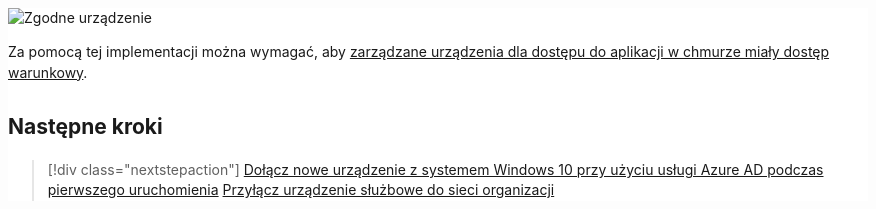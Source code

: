 ![Zgodne urządzenie](./media/azureadjoin-plan/46.png)

Za pomocą tej implementacji można wymagać, aby [zarządzane urządzenia dla dostępu do aplikacji w chmurze miały dostęp warunkowy](../conditional-access/require-managed-devices.md).

## <a name="next-steps"></a>Następne kroki

> [!div class="nextstepaction"]
> [Dołącz nowe urządzenie z systemem Windows 10 przy użyciu usługi Azure AD podczas pierwszego uruchomienia](azuread-joined-devices-frx.md) 
>  [Przyłącz urządzenie służbowe do sieci organizacji](../user-help/user-help-join-device-on-network.md)


[1]: ./media/azureadjoin-plan/12.png
